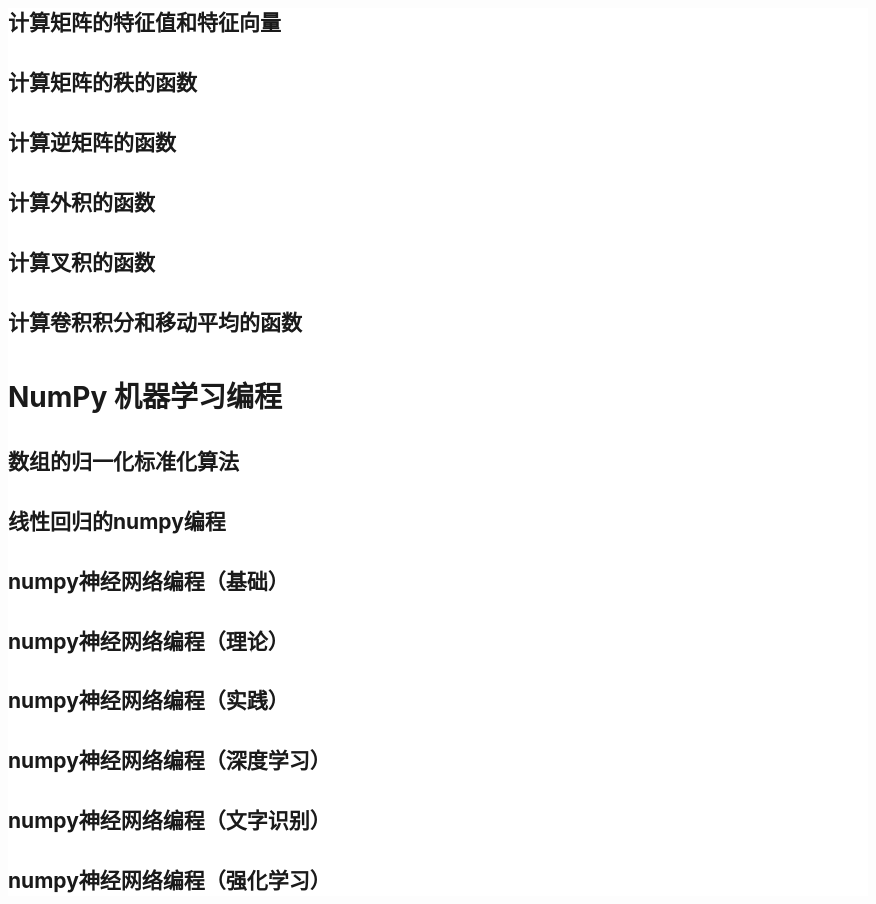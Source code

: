 ## 计算矩阵的特征值和特征向量

## 计算矩阵的秩的函数

## 计算逆矩阵的函数

## 计算外积的函数

## 计算叉积的函数

## 计算卷积积分和移动平均的函数

# NumPy 机器学习编程

## 数组的归一化标准化算法

## 线性回归的numpy编程

## numpy神经网络编程（基础）

## numpy神经网络编程（理论）

## numpy神经网络编程（实践）

## numpy神经网络编程（深度学习）

## numpy神经网络编程（文字识别）

## numpy神经网络编程（强化学习）